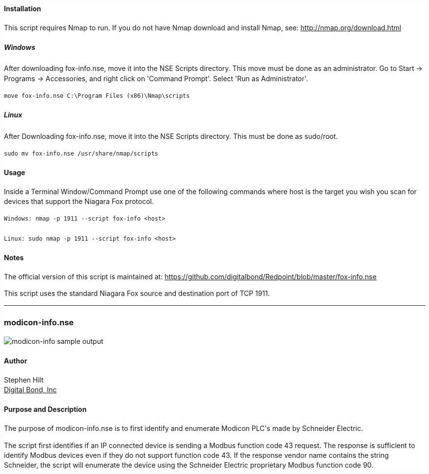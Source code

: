 #### Installation

This script requires Nmap to run. If you do not have Nmap download and install Nmap, see:
	http://nmap.org/download.html

##### Windows

After downloading fox-info.nse, move it into the NSE Scripts directory. This move must be done as an administrator. Go to Start -> Programs -> Accessories, and right click on 'Command Prompt'. Select 'Run as Administrator'.

	move fox-info.nse C:\Program Files (x86)\Nmap\scripts

##### Linux

After Downloading fox-info.nse, move it into the NSE Scripts directory. This must be done as sudo/root.
		
	sudo mv fox-info.nse /usr/share/nmap/scripts
		

#### Usage

Inside a Terminal Window/Command Prompt use one of the following commands where host is the target you wish you scan for devices that support the Niagara Fox protocol. 

	Windows: nmap -p 1911 --script fox-info <host>
		
	Linux: sudo nmap -p 1911 --script fox-info <host> 
	
	
#### Notes

The official version of this script is maintained at: https://github.com/digitalbond/Redpoint/blob/master/fox-info.nse 

This script uses the standard Niagara Fox source and destination port of TCP 1911.

---

### modicon-info.nse
![modicon-info sample output](https://web.archive.org/web/20150822135115if_/https://camo.githubusercontent.com/3f9012757b309087f43ef1ce9623b9bb652fa9c2/687474703a2f2f7777772e6469676974616c626f6e642e636f6d2f77702d636f6e74656e742f75706c6f6164732f323031342f30392f4d6f6469636f6e2e706e67)


#### Author

Stephen Hilt  
[Digital Bond, Inc](http://www.digitalbond.com)

#### Purpose and Description

The purpose of modicon-info.nse is to first identify and enumerate Modicon PLC's made by Schneider Electric. 

The script first identifies if an IP connected device is sending a Modbus function code 43 request. The response is sufficient to identify Modbus devices even if they do not support function code 43. If the response vendor name contains the string Schneider, the script will enumerate the device using the Schneider Electric proprietary Modbus function code 90. 
